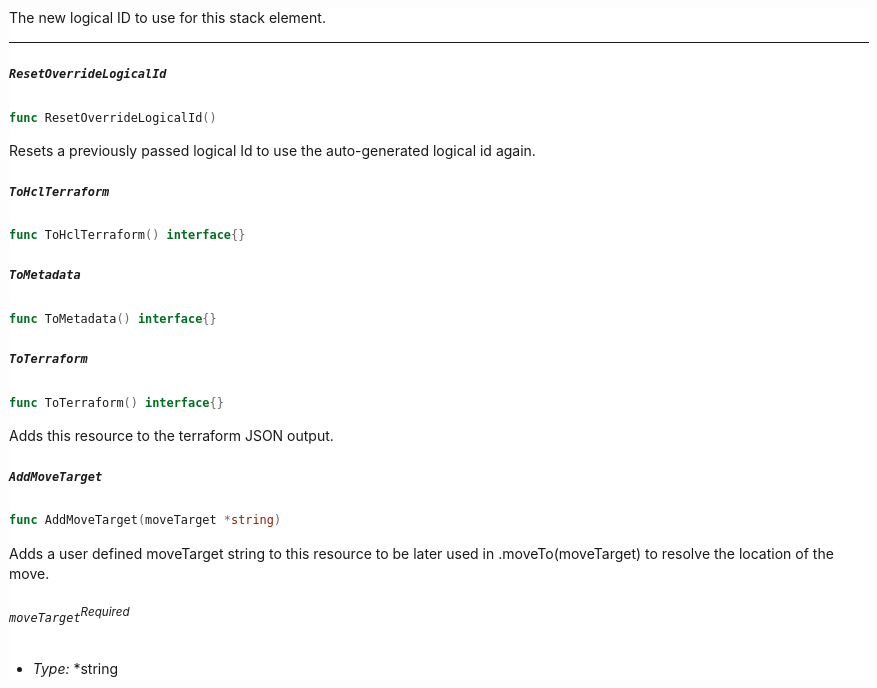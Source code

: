 The new logical ID to use for this stack element.

---

##### `ResetOverrideLogicalId` <a name="ResetOverrideLogicalId" id="@cdktf/provider-databricks.automaticClusterUpdateWorkspaceSetting.AutomaticClusterUpdateWorkspaceSetting.resetOverrideLogicalId"></a>

```go
func ResetOverrideLogicalId()
```

Resets a previously passed logical Id to use the auto-generated logical id again.

##### `ToHclTerraform` <a name="ToHclTerraform" id="@cdktf/provider-databricks.automaticClusterUpdateWorkspaceSetting.AutomaticClusterUpdateWorkspaceSetting.toHclTerraform"></a>

```go
func ToHclTerraform() interface{}
```

##### `ToMetadata` <a name="ToMetadata" id="@cdktf/provider-databricks.automaticClusterUpdateWorkspaceSetting.AutomaticClusterUpdateWorkspaceSetting.toMetadata"></a>

```go
func ToMetadata() interface{}
```

##### `ToTerraform` <a name="ToTerraform" id="@cdktf/provider-databricks.automaticClusterUpdateWorkspaceSetting.AutomaticClusterUpdateWorkspaceSetting.toTerraform"></a>

```go
func ToTerraform() interface{}
```

Adds this resource to the terraform JSON output.

##### `AddMoveTarget` <a name="AddMoveTarget" id="@cdktf/provider-databricks.automaticClusterUpdateWorkspaceSetting.AutomaticClusterUpdateWorkspaceSetting.addMoveTarget"></a>

```go
func AddMoveTarget(moveTarget *string)
```

Adds a user defined moveTarget string to this resource to be later used in .moveTo(moveTarget) to resolve the location of the move.

###### `moveTarget`<sup>Required</sup> <a name="moveTarget" id="@cdktf/provider-databricks.automaticClusterUpdateWorkspaceSetting.AutomaticClusterUpdateWorkspaceSetting.addMoveTarget.parameter.moveTarget"></a>

- *Type:* *string
